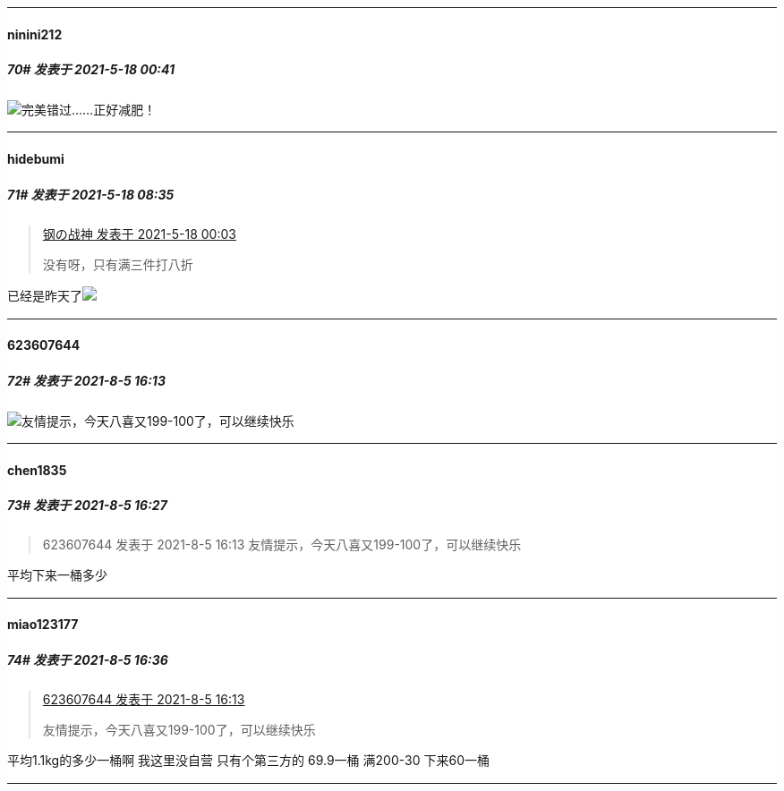 
*****

####  ninini212  
##### 70#       发表于 2021-5-18 00:41


<img src="https://static.saraba1st.com/image/smiley/face2017/001.png" referrerpolicy="no-referrer">完美错过……正好减肥！


*****

####  hidebumi  
##### 71#       发表于 2021-5-18 08:35


<blockquote><a href="httphttps://bbs.saraba1st.com/2b/forum.php?mod=redirect&amp;goto=findpost&amp;pid=51286831&amp;ptid=2004487" target="_blank">钢の战神 发表于 2021-5-18 00:03</a>

没有呀，只有满三件打八折</blockquote>
已经是昨天了<img src="https://static.saraba1st.com/image/smiley/face2017/001.png" referrerpolicy="no-referrer">


*****

####  623607644  
##### 72#       发表于 2021-8-5 16:13


<img src="https://static.saraba1st.com/image/smiley/face2017/067.png" referrerpolicy="no-referrer">友情提示，今天八喜又199-100了，可以继续快乐


*****

####  chen1835  
##### 73#       发表于 2021-8-5 16:27


<blockquote>623607644 发表于 2021-8-5 16:13
友情提示，今天八喜又199-100了，可以继续快乐</blockquote>
平均下来一桶多少


*****

####  miao123177  
##### 74#       发表于 2021-8-5 16:36


<blockquote><a href="httphttps://bbs.saraba1st.com/2b/forum.php?mod=redirect&amp;goto=findpost&amp;pid=52250088&amp;ptid=2004487" target="_blank">623607644 发表于 2021-8-5 16:13</a>

友情提示，今天八喜又199-100了，可以继续快乐</blockquote>
平均1.1kg的多少一桶啊 我这里没自营 只有个第三方的 69.9一桶 满200-30 下来60一桶


*****
